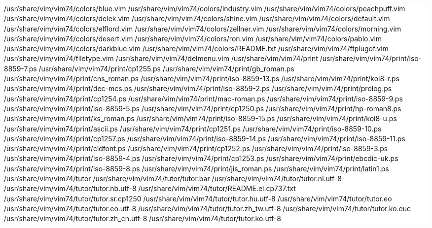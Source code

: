 /usr/share/vim/vim74/colors/blue.vim
/usr/share/vim/vim74/colors/industry.vim
/usr/share/vim/vim74/colors/peachpuff.vim
/usr/share/vim/vim74/colors/delek.vim
/usr/share/vim/vim74/colors/shine.vim
/usr/share/vim/vim74/colors/default.vim
/usr/share/vim/vim74/colors/elflord.vim
/usr/share/vim/vim74/colors/zellner.vim
/usr/share/vim/vim74/colors/morning.vim
/usr/share/vim/vim74/colors/desert.vim
/usr/share/vim/vim74/colors/ron.vim
/usr/share/vim/vim74/colors/pablo.vim
/usr/share/vim/vim74/colors/darkblue.vim
/usr/share/vim/vim74/colors/README.txt
/usr/share/vim/vim74/ftplugof.vim
/usr/share/vim/vim74/filetype.vim
/usr/share/vim/vim74/delmenu.vim
/usr/share/vim/vim74/print
/usr/share/vim/vim74/print/iso-8859-7.ps
/usr/share/vim/vim74/print/cp1255.ps
/usr/share/vim/vim74/print/gb_roman.ps
/usr/share/vim/vim74/print/cns_roman.ps
/usr/share/vim/vim74/print/iso-8859-13.ps
/usr/share/vim/vim74/print/koi8-r.ps
/usr/share/vim/vim74/print/dec-mcs.ps
/usr/share/vim/vim74/print/iso-8859-2.ps
/usr/share/vim/vim74/print/prolog.ps
/usr/share/vim/vim74/print/cp1254.ps
/usr/share/vim/vim74/print/mac-roman.ps
/usr/share/vim/vim74/print/iso-8859-9.ps
/usr/share/vim/vim74/print/iso-8859-5.ps
/usr/share/vim/vim74/print/cp1250.ps
/usr/share/vim/vim74/print/hp-roman8.ps
/usr/share/vim/vim74/print/ks_roman.ps
/usr/share/vim/vim74/print/iso-8859-15.ps
/usr/share/vim/vim74/print/koi8-u.ps
/usr/share/vim/vim74/print/ascii.ps
/usr/share/vim/vim74/print/cp1251.ps
/usr/share/vim/vim74/print/iso-8859-10.ps
/usr/share/vim/vim74/print/cp1257.ps
/usr/share/vim/vim74/print/iso-8859-14.ps
/usr/share/vim/vim74/print/iso-8859-11.ps
/usr/share/vim/vim74/print/cidfont.ps
/usr/share/vim/vim74/print/cp1252.ps
/usr/share/vim/vim74/print/iso-8859-3.ps
/usr/share/vim/vim74/print/iso-8859-4.ps
/usr/share/vim/vim74/print/cp1253.ps
/usr/share/vim/vim74/print/ebcdic-uk.ps
/usr/share/vim/vim74/print/iso-8859-8.ps
/usr/share/vim/vim74/print/jis_roman.ps
/usr/share/vim/vim74/print/latin1.ps
/usr/share/vim/vim74/tutor
/usr/share/vim/vim74/tutor/tutor.bar
/usr/share/vim/vim74/tutor/tutor.nl.utf-8
/usr/share/vim/vim74/tutor/tutor.nb.utf-8
/usr/share/vim/vim74/tutor/README.el.cp737.txt
/usr/share/vim/vim74/tutor/tutor.sr.cp1250
/usr/share/vim/vim74/tutor/tutor.hu.utf-8
/usr/share/vim/vim74/tutor/tutor.eo
/usr/share/vim/vim74/tutor/tutor.eo.utf-8
/usr/share/vim/vim74/tutor/tutor.zh_tw.utf-8
/usr/share/vim/vim74/tutor/tutor.ko.euc
/usr/share/vim/vim74/tutor/tutor.zh_cn.utf-8
/usr/share/vim/vim74/tutor/tutor.ko.utf-8